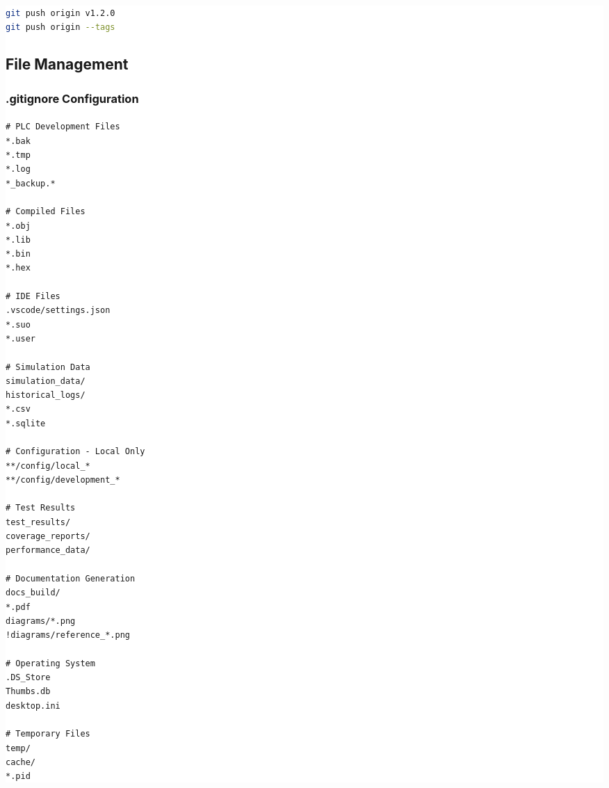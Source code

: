 ```bash
git push origin v1.2.0
git push origin --tags
```

## File Management

### .gitignore Configuration
```gitignore
# PLC Development Files
*.bak
*.tmp
*.log
*_backup.*

# Compiled Files
*.obj
*.lib
*.bin
*.hex

# IDE Files
.vscode/settings.json
*.suo
*.user

# Simulation Data
simulation_data/
historical_logs/
*.csv
*.sqlite

# Configuration - Local Only
**/config/local_*
**/config/development_*

# Test Results
test_results/
coverage_reports/
performance_data/

# Documentation Generation
docs_build/
*.pdf
diagrams/*.png
!diagrams/reference_*.png

# Operating System
.DS_Store
Thumbs.db
desktop.ini

# Temporary Files
temp/
cache/
*.pid
```
